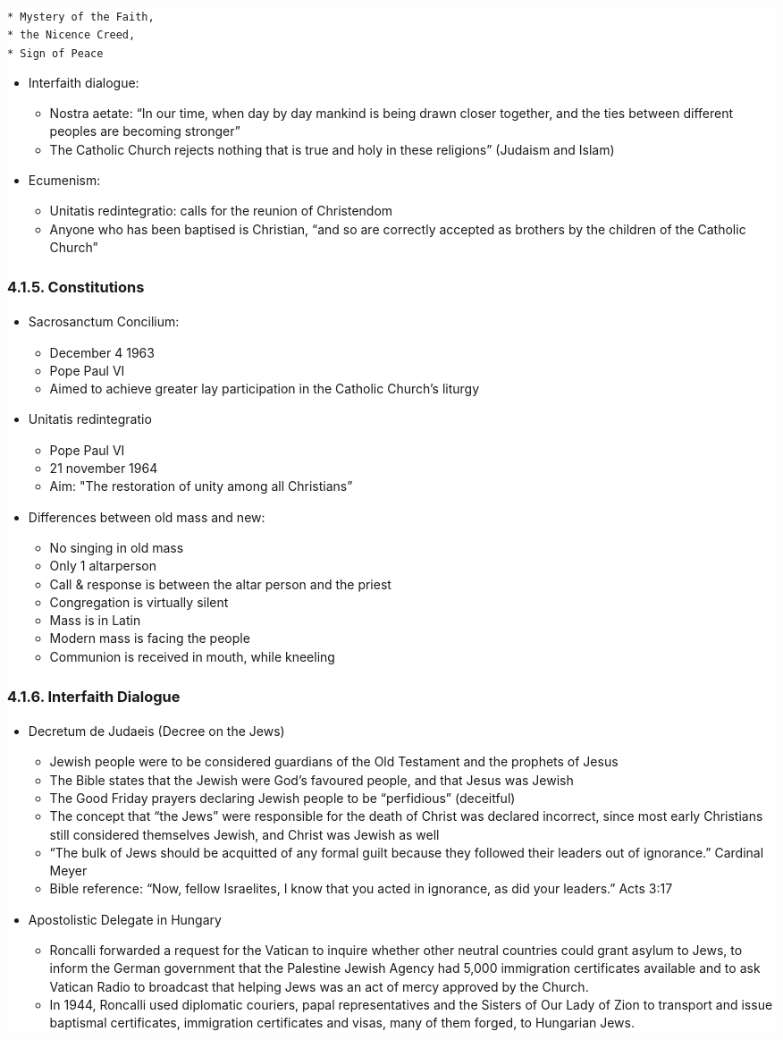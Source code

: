     * Mystery of the Faith,
    * the Nicence Creed,
    * Sign of Peace
* Interfaith dialogue:

  * Nostra aetate:  “In our time, when day by day mankind is being drawn closer together, and the ties between different peoples are becoming stronger”
  * The Catholic Church rejects nothing that is true and holy in these religions” (Judaism and Islam)
* Ecumenism:

  * Unitatis redintegratio: calls for the reunion of Christendom
  * Anyone who has been baptised is Christian, “and so are correctly accepted as brothers by the children of the Catholic Church”

### 4.1.5. Constitutions

* Sacrosanctum Concilium:

  * December 4 1963
  * Pope Paul VI
  * Aimed to achieve greater lay participation in the Catholic Church’s liturgy
* Unitatis redintegratio

  * Pope Paul VI
  * 21 november 1964
  * Aim: "The restoration of unity among all Christians”
* Differences between old mass and new:

  * No singing in old mass
  * Only 1 altarperson
  * Call & response is between the altar person and the priest
  * Congregation is virtually silent
  * Mass is in Latin
  * Modern mass is facing the people
  * Communion is received in mouth, while kneeling

### 4.1.6. Interfaith Dialogue

* Decretum de Judaeis (Decree on the Jews)

  * Jewish people were to be considered guardians of the Old Testament and the prophets of Jesus
  * The Bible states that the Jewish were God’s favoured people, and that Jesus was Jewish
  * The Good Friday prayers declaring Jewish people to be “perfidious” (deceitful)
  * The concept that “the Jews” were responsible for the death of Christ was declared incorrect, since most early Christians still considered themselves Jewish, and Christ was Jewish as well
  * “The bulk of Jews should be acquitted of any formal guilt because they followed their leaders out of ignorance.” Cardinal Meyer
  * Bible reference: “Now, fellow Israelites, I know that you acted in ignorance, as did your leaders.” Acts 3:17
* Apostolistic Delegate in Hungary

  * Roncalli forwarded a request for the Vatican to inquire whether other neutral countries could grant asylum to Jews, to inform the German government that the Palestine Jewish Agency had 5,000 immigration certificates available and to ask Vatican Radio to broadcast that helping Jews was an act of mercy approved by the Church.
  * In 1944, Roncalli used diplomatic couriers, papal representatives and the Sisters of Our Lady of Zion to transport and issue baptismal certificates, immigration certificates and visas, many of them forged, to Hungarian Jews.
